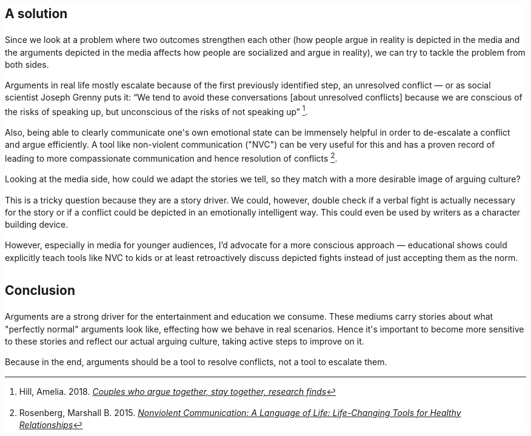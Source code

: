 ## A solution

Since we look at a problem where two outcomes strengthen each other (how people argue in reality is depicted in the media and the arguments depicted in the media affects how people are socialized and argue in reality), we can try to tackle the problem from both sides.

Arguments in real life mostly escalate because of the first previously identified step, an unresolved conflict — or as social scientist Joseph Grenny puts it: “We tend to avoid these conversations [about unresolved conflicts] because we are conscious of the risks of speaking up, but unconscious of the risks of not speaking up” [^5].

Also, being able to clearly communicate one's own emotional state can be immensely helpful in order to de-escalate a conflict and argue efficiently. A tool like non-violent communication ("NVC") can be very useful for this and has a proven record of leading to more compassionate communication and hence resolution of conflicts [^6].

Looking at the media side, how could we adapt the stories we tell, so they match with a more desirable image of arguing culture?

This is a tricky question because they are a story driver. We could, however, double check if a verbal fight is actually necessary for the story or if a conflict could be depicted in an emotionally intelligent way. This could even be used by writers as a character building device.

However, especially in media for younger audiences, I’d advocate for a more conscious approach — educational shows could explicitly teach tools like NVC to kids or at least retroactively discuss depicted fights instead of just accepting them as the norm.

## Conclusion

Arguments are a strong driver for the entertainment and education we consume. These mediums carry stories about what "perfectly normal" arguments look like, effecting how we behave in real scenarios.
Hence it's important to become more sensitive to these stories and reflect our actual arguing culture, taking active steps to improve on it.

Because in the end, arguments should be a tool to resolve conflicts, not a tool to escalate them.

[^1]: Brinson, Susan L. 1992. [_Tv Fights: Women and Men in Interpersonal Arguments on Prime-Time Television Dramas, Argumentation and Advocacy_](https://www.tandfonline.com/doi/abs/10.1080/00028533.1992.11951558)

[^2]: Genner, Sarah. Süss, Daniel. 2017. [_Socialization as Media Effect_](https://onlinelibrary.wiley.com/doi/10.1002/9781118783764.wbieme0138)

[^3]: Hillin, Taryn. 2014. [_How Movies And TV Shows Are Changing The Way You Think About Love_](https://www.huffpost.com/entry/love-study_n_5508965)

[^4]: Muçaj, Arjana. Korriku, Ardita. 2013. [_The role of television in the development of verbal communication skills in children from 3-4 years old_](http://konferenca.unishk.edu.al/icrae2013/icraecd2013/doc/374.pdf)

[^5]: Hill, Amelia. 2018. [_Couples who argue together, stay together, research finds_](https://www.theguardian.com/lifeandstyle/2018/feb/13/couples-who-argue-together-stay-together-research-finds)

[^6]: Rosenberg, Marshall B. 2015. [_Nonviolent Communication: A Language of Life: Life-Changing Tools for Healthy Relationships_](https://books.google.de/books?id=A3qACgAAQBAJ)
